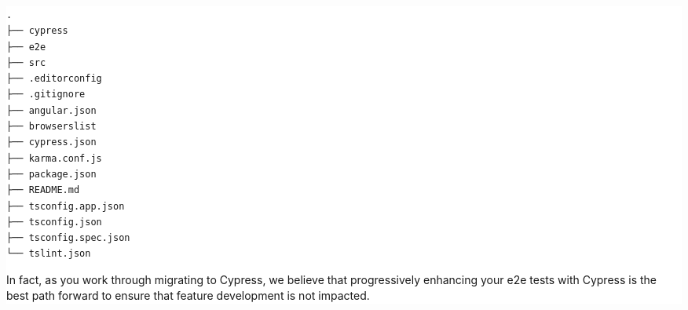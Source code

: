 ```
.
├── cypress
├── e2e
├── src
├── .editorconfig
├── .gitignore
├── angular.json
├── browserslist
├── cypress.json
├── karma.conf.js
├── package.json
├── README.md
├── tsconfig.app.json
├── tsconfig.json
├── tsconfig.spec.json
└── tslint.json
```

In fact, as you work through migrating to Cypress, we believe that progressively enhancing your e2e tests with Cypress is the best path forward to ensure that feature development is not impacted.
